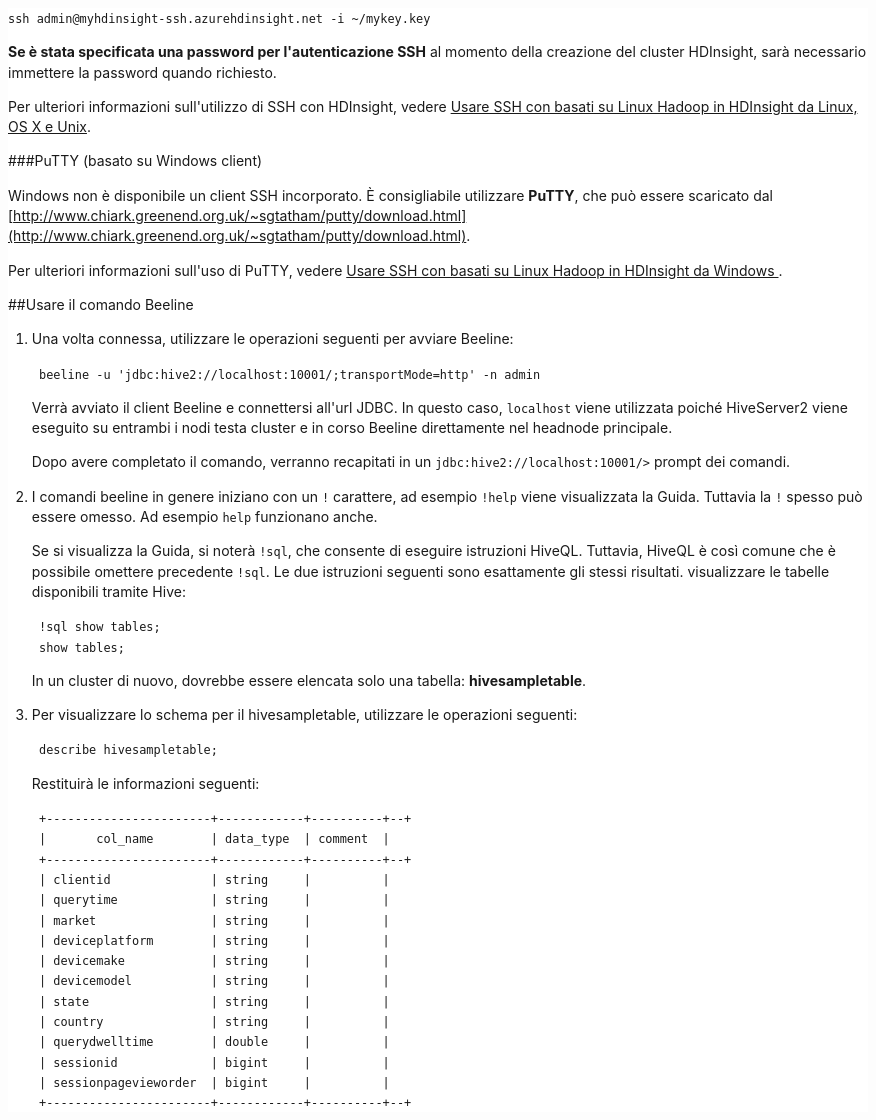     ssh admin@myhdinsight-ssh.azurehdinsight.net -i ~/mykey.key

**Se è stata specificata una password per l'autenticazione SSH** al momento della creazione del cluster HDInsight, sarà necessario immettere la password quando richiesto.

Per ulteriori informazioni sull'utilizzo di SSH con HDInsight, vedere [Usare SSH con basati su Linux Hadoop in HDInsight da Linux, OS X e Unix](hdinsight-hadoop-linux-use-ssh-unix.md).

###<a name="putty-windows-based-clients"></a>PuTTY (basato su Windows client)

Windows non è disponibile un client SSH incorporato. È consigliabile utilizzare **PuTTY**, che può essere scaricato dal [http://www.chiark.greenend.org.uk/~sgtatham/putty/download.html](http://www.chiark.greenend.org.uk/~sgtatham/putty/download.html).

Per ulteriori informazioni sull'uso di PuTTY, vedere [Usare SSH con basati su Linux Hadoop in HDInsight da Windows ](hdinsight-hadoop-linux-use-ssh-windows.md).

##<a id="beeline"></a>Usare il comando Beeline

1. Una volta connessa, utilizzare le operazioni seguenti per avviare Beeline:

        beeline -u 'jdbc:hive2://localhost:10001/;transportMode=http' -n admin

    Verrà avviato il client Beeline e connettersi all'url JDBC. In questo caso, `localhost` viene utilizzata poiché HiveServer2 viene eseguito su entrambi i nodi testa cluster e in corso Beeline direttamente nel headnode principale.
    
    Dopo avere completato il comando, verranno recapitati in un `jdbc:hive2://localhost:10001/>` prompt dei comandi.

3. I comandi beeline in genere iniziano con un `!` carattere, ad esempio `!help` viene visualizzata la Guida. Tuttavia la `!` spesso può essere omesso. Ad esempio `help` funzionano anche.

    Se si visualizza la Guida, si noterà `!sql`, che consente di eseguire istruzioni HiveQL. Tuttavia, HiveQL è così comune che è possibile omettere precedente `!sql`. Le due istruzioni seguenti sono esattamente gli stessi risultati. visualizzare le tabelle disponibili tramite Hive:
    
        !sql show tables;
        show tables;
    
    In un cluster di nuovo, dovrebbe essere elencata solo una tabella: __hivesampletable__.

4. Per visualizzare lo schema per il hivesampletable, utilizzare le operazioni seguenti:

        describe hivesampletable;
        
    Restituirà le informazioni seguenti:
    
        +-----------------------+------------+----------+--+
        |       col_name        | data_type  | comment  |
        +-----------------------+------------+----------+--+
        | clientid              | string     |          |
        | querytime             | string     |          |
        | market                | string     |          |
        | deviceplatform        | string     |          |
        | devicemake            | string     |          |
        | devicemodel           | string     |          |
        | state                 | string     |          |
        | country               | string     |          |
        | querydwelltime        | double     |          |
        | sessionid             | bigint     |          |
        | sessionpagevieworder  | bigint     |          |
        +-----------------------+------------+----------+--+
